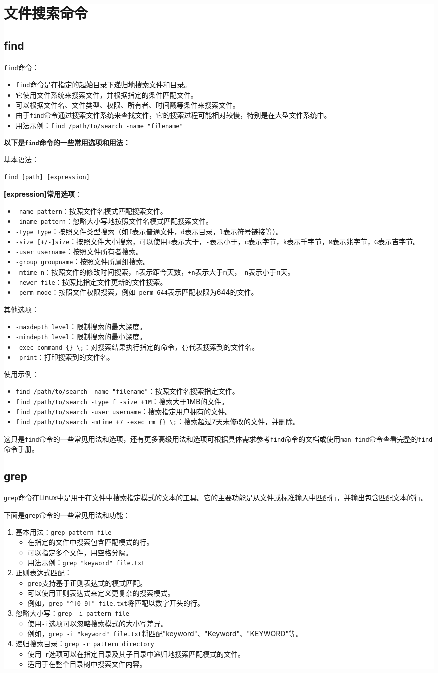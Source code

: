 # 文件搜索命令

## find

`find`命令：

- `find`命令是在指定的起始目录下递归地搜索文件和目录。
- 它使用文件系统来搜索文件，并根据指定的条件匹配文件。
- 可以根据文件名、文件类型、权限、所有者、时间戳等条件来搜索文件。
- 由于`find`命令通过搜索文件系统来查找文件，它的搜索过程可能相对较慢，特别是在大型文件系统中。
- 用法示例：`find /path/to/search -name "filename"`

**以下是`find`命令的一些常用选项和用法：**

基本语法：

```shell
find [path] [expression]
```

**[expression]常用选项**：

- `-name pattern`：按照文件名模式匹配搜索文件。
- `-iname pattern`：忽略大小写地按照文件名模式匹配搜索文件。
- `-type type`：按照文件类型搜索（如`f`表示普通文件，`d`表示目录，`l`表示符号链接等）。
- `-size [+/-]size`：按照文件大小搜索，可以使用`+`表示大于，`-`表示小于，`c`表示字节，`k`表示千字节，`M`表示兆字节，`G`表示吉字节。
- `-user username`：按照文件所有者搜索。
- `-group groupname`：按照文件所属组搜索。
- `-mtime n`：按照文件的修改时间搜索，`n`表示距今天数，`+n`表示大于n天，`-n`表示小于n天。
- `-newer file`：按照比指定文件更新的文件搜索。
- `-perm mode`：按照文件权限搜索，例如`-perm 644`表示匹配权限为644的文件。

其他选项：

- `-maxdepth level`：限制搜索的最大深度。
- `-mindepth level`：限制搜索的最小深度。
- `-exec command {} \;`：对搜索结果执行指定的命令，`{}`代表搜索到的文件名。
- `-print`：打印搜索到的文件名。

使用示例：

- `find /path/to/search -name "filename"`：按照文件名搜索指定文件。
- `find /path/to/search -type f -size +1M`：搜索大于1MB的文件。
- `find /path/to/search -user username`：搜索指定用户拥有的文件。
- `find /path/to/search -mtime +7 -exec rm {} \;`：搜索超过7天未修改的文件，并删除。

这只是`find`命令的一些常见用法和选项，还有更多高级用法和选项可根据具体需求参考`find`命令的文档或使用`man find`命令查看完整的`find`命令手册。

## grep

`grep`命令在Linux中是用于在文件中搜索指定模式的文本的工具。它的主要功能是从文件或标准输入中匹配行，并输出包含匹配文本的行。

下面是`grep`命令的一些常见用法和功能：

1. 基本用法：`grep pattern file`
   - 在指定的文件中搜索包含匹配模式的行。
   - 可以指定多个文件，用空格分隔。
   - 用法示例：`grep "keyword" file.txt`
2. 正则表达式匹配：
   - `grep`支持基于正则表达式的模式匹配。
   - 可以使用正则表达式来定义更复杂的搜索模式。
   - 例如，`grep "^[0-9]" file.txt`将匹配以数字开头的行。
3. 忽略大小写：`grep -i pattern file`
   - 使用`-i`选项可以忽略搜索模式的大小写差异。
   - 例如，`grep -i "keyword" file.txt`将匹配"keyword"、"Keyword"、"KEYWORD"等。
4. 递归搜索目录：`grep -r pattern directory`
   - 使用`-r`选项可以在指定目录及其子目录中递归地搜索匹配模式的文件。
   - 适用于在整个目录树中搜索文件内容。